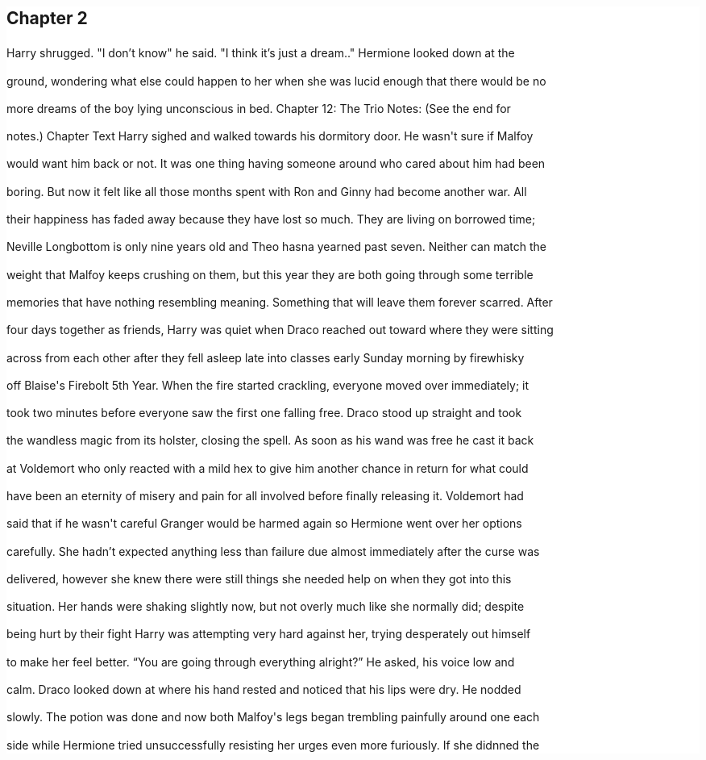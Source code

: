 ## Chapter 2

Harry shrugged. "I don’t know" he said. "I think it’s just a dream.." Hermione looked down at the

ground, wondering what else could happen to her when she was lucid enough that there would be no

more dreams of the boy lying unconscious in bed. Chapter 12: The Trio Notes: (See the end for

notes.) Chapter Text Harry sighed and walked towards his dormitory door. He wasn't sure if Malfoy

would want him back or not. It was one thing having someone around who cared about him had been

boring. But now it felt like all those months spent with Ron and Ginny had become another war. All

their happiness has faded away because they have lost so much. They are living on borrowed time;

Neville Longbottom is only nine years old and Theo hasna yearned past seven. Neither can match the

weight that Malfoy keeps crushing on them, but this year they are both going through some terrible

memories that have nothing resembling meaning. Something that will leave them forever scarred. After

four days together as friends, Harry was quiet when Draco reached out toward where they were sitting

across from each other after they fell asleep late into classes early Sunday morning by firewhisky

off Blaise's Firebolt 5th Year. When the fire started crackling, everyone moved over immediately; it

took two minutes before everyone saw the first one falling free. Draco stood up straight and took

the wandless magic from its holster, closing the spell. As soon as his wand was free he cast it back

at Voldemort who only reacted with a mild hex to give him another chance in return for what could

have been an eternity of misery and pain for all involved before finally releasing it. Voldemort had

said that if he wasn't careful Granger would be harmed again so Hermione went over her options

carefully. She hadn’t expected anything less than failure due almost immediately after the curse was

delivered, however she knew there were still things she needed help on when they got into this

situation. Her hands were shaking slightly now, but not overly much like she normally did; despite

being hurt by their fight Harry was attempting very hard against her, trying desperately out himself

to make her feel better. “You are going through everything alright?” He asked, his voice low and

calm. Draco looked down at where his hand rested and noticed that his lips were dry. He nodded

slowly. The potion was done and now both Malfoy's legs began trembling painfully around one each

side while Hermione tried unsuccessfully resisting her urges even more furiously. If she didnned the
